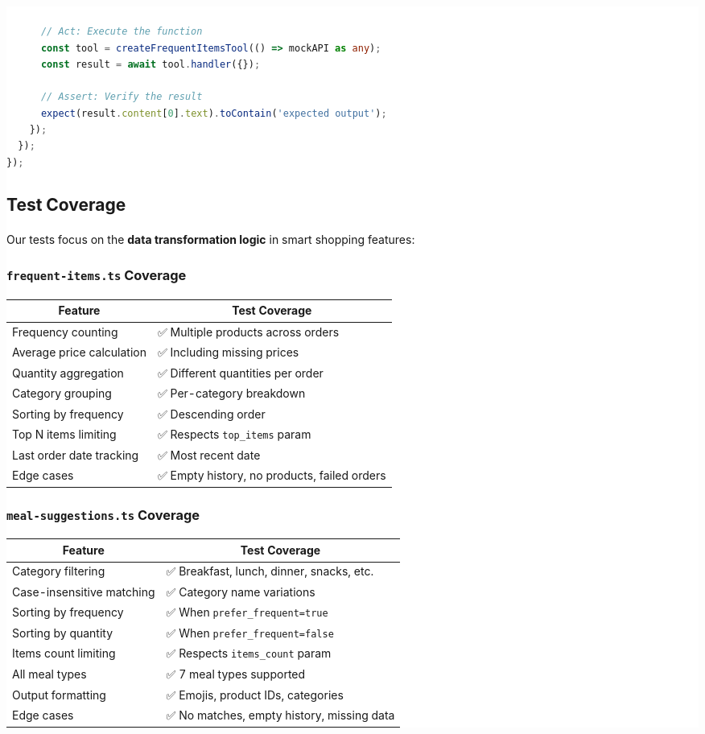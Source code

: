 ```typescript

      // Act: Execute the function
      const tool = createFrequentItemsTool(() => mockAPI as any);
      const result = await tool.handler({});

      // Assert: Verify the result
      expect(result.content[0].text).toContain('expected output');
    });
  });
});
```

## Test Coverage

Our tests focus on the **data transformation logic** in smart shopping features:

### `frequent-items.ts` Coverage

| Feature | Test Coverage |
|---------|---------------|
| Frequency counting | ✅ Multiple products across orders |
| Average price calculation | ✅ Including missing prices |
| Quantity aggregation | ✅ Different quantities per order |
| Category grouping | ✅ Per-category breakdown |
| Sorting by frequency | ✅ Descending order |
| Top N items limiting | ✅ Respects `top_items` param |
| Last order date tracking | ✅ Most recent date |
| Edge cases | ✅ Empty history, no products, failed orders |

### `meal-suggestions.ts` Coverage

| Feature | Test Coverage |
|---------|---------------|
| Category filtering | ✅ Breakfast, lunch, dinner, snacks, etc. |
| Case-insensitive matching | ✅ Category name variations |
| Sorting by frequency | ✅ When `prefer_frequent=true` |
| Sorting by quantity | ✅ When `prefer_frequent=false` |
| Items count limiting | ✅ Respects `items_count` param |
| All meal types | ✅ 7 meal types supported |
| Output formatting | ✅ Emojis, product IDs, categories |
| Edge cases | ✅ No matches, empty history, missing data |

